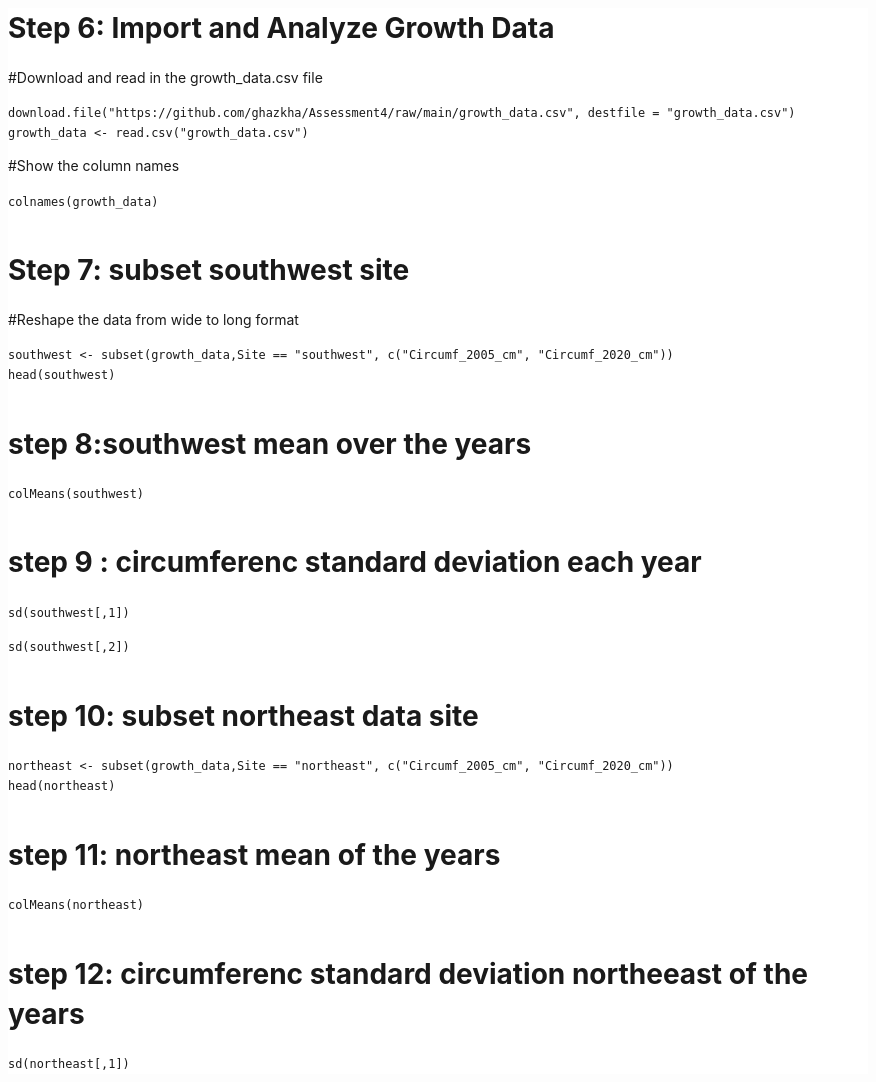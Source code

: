 # Step 6: Import and Analyze Growth Data
#Download and read in the growth_data.csv file
```{r}
download.file("https://github.com/ghazkha/Assessment4/raw/main/growth_data.csv", destfile = "growth_data.csv")
growth_data <- read.csv("growth_data.csv")
```

#Show the column names
```{r}
colnames(growth_data)
```

# Step 7: subset southwest site
#Reshape the data from wide to long format
```{r}
southwest <- subset(growth_data,Site == "southwest", c("Circumf_2005_cm", "Circumf_2020_cm"))
head(southwest)
```

# step 8:southwest mean over the years
```{r}
colMeans(southwest)
```

# step 9 : circumferenc standard deviation each year
```{r}
sd(southwest[,1])
```
```{r}
sd(southwest[,2])
```

# step 10:  subset northeast data site

```{r}
northeast <- subset(growth_data,Site == "northeast", c("Circumf_2005_cm", "Circumf_2020_cm"))
head(northeast)
```

# step 11: northeast mean of the years
```{r}
colMeans(northeast)
```

# step 12: circumferenc standard deviation  northeeast of the years
```{r}
sd(northeast[,1])
```
